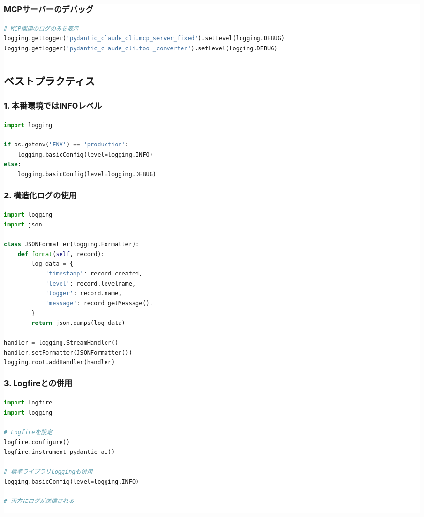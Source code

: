 ### MCPサーバーのデバッグ

```python
# MCP関連のログのみを表示
logging.getLogger('pydantic_claude_cli.mcp_server_fixed').setLevel(logging.DEBUG)
logging.getLogger('pydantic_claude_cli.tool_converter').setLevel(logging.DEBUG)
```

---

## ベストプラクティス

### 1. 本番環境ではINFOレベル

```python
import logging

if os.getenv('ENV') == 'production':
    logging.basicConfig(level=logging.INFO)
else:
    logging.basicConfig(level=logging.DEBUG)
```

### 2. 構造化ログの使用

```python
import logging
import json

class JSONFormatter(logging.Formatter):
    def format(self, record):
        log_data = {
            'timestamp': record.created,
            'level': record.levelname,
            'logger': record.name,
            'message': record.getMessage(),
        }
        return json.dumps(log_data)

handler = logging.StreamHandler()
handler.setFormatter(JSONFormatter())
logging.root.addHandler(handler)
```

### 3. Logfireとの併用

```python
import logfire
import logging

# Logfireを設定
logfire.configure()
logfire.instrument_pydantic_ai()

# 標準ライブラリloggingも併用
logging.basicConfig(level=logging.INFO)

# 両方にログが送信される
```

---